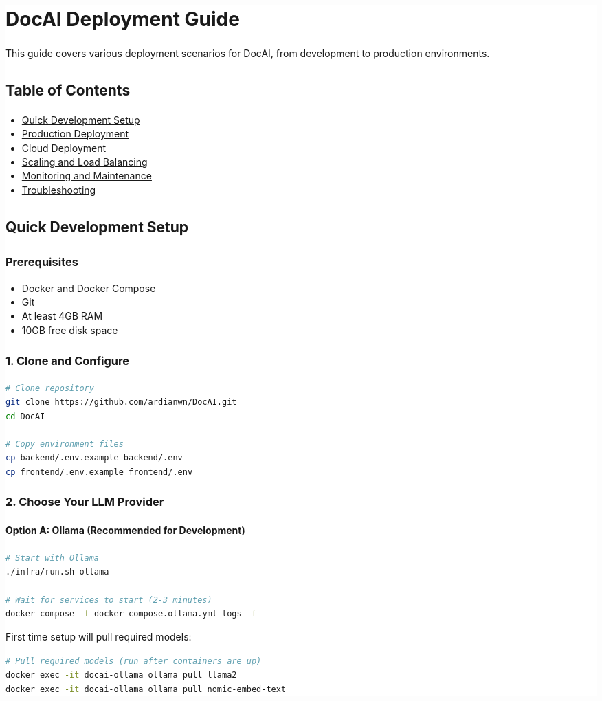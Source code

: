 # DocAI Deployment Guide

This guide covers various deployment scenarios for DocAI, from development to production environments.

## Table of Contents

- [Quick Development Setup](#quick-development-setup)
- [Production Deployment](#production-deployment)
- [Cloud Deployment](#cloud-deployment)
- [Scaling and Load Balancing](#scaling-and-load-balancing)
- [Monitoring and Maintenance](#monitoring-and-maintenance)
- [Troubleshooting](#troubleshooting)

## Quick Development Setup

### Prerequisites

- Docker and Docker Compose
- Git
- At least 4GB RAM
- 10GB free disk space

### 1. Clone and Configure

```bash
# Clone repository
git clone https://github.com/ardianwn/DocAI.git
cd DocAI

# Copy environment files
cp backend/.env.example backend/.env
cp frontend/.env.example frontend/.env
```

### 2. Choose Your LLM Provider

#### Option A: Ollama (Recommended for Development)

```bash
# Start with Ollama
./infra/run.sh ollama

# Wait for services to start (2-3 minutes)
docker-compose -f docker-compose.ollama.yml logs -f
```

First time setup will pull required models:
```bash
# Pull required models (run after containers are up)
docker exec -it docai-ollama ollama pull llama2
docker exec -it docai-ollama ollama pull nomic-embed-text
```
